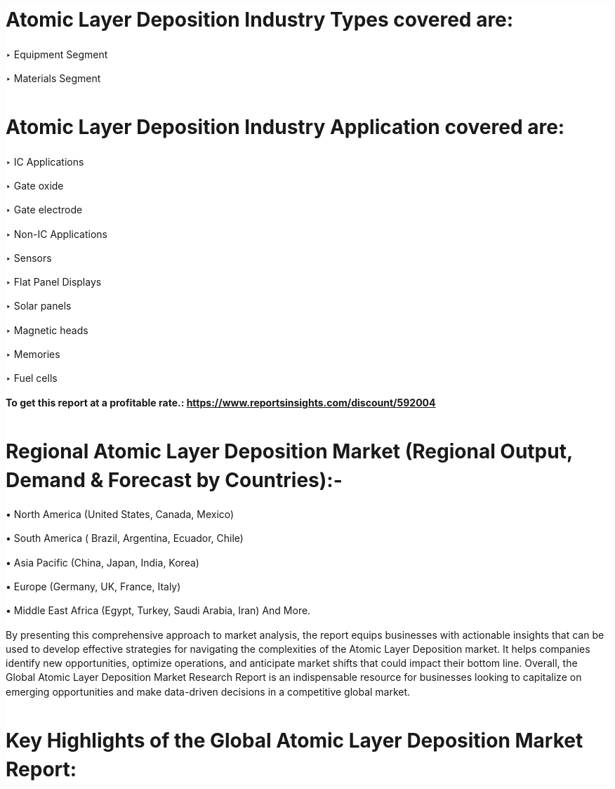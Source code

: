 # <strong>Atomic Layer Deposition Industry Types covered are:</strong>

‣ Equipment Segment

‣ Materials Segment

# <strong>Atomic Layer Deposition Industry Application covered are:</strong>

‣ IC Applications

‣ Gate oxide

‣ Gate electrode 

‣ Non-IC Applications

‣ Sensors

‣ Flat Panel Displays

‣ Solar panels

‣ Magnetic heads

‣ Memories

‣ Fuel cells

<strong>To get this report at a profitable rate.: <a href=https://www.reportsinsights.com/discount/592004>https://www.reportsinsights.com/discount/592004</a></strong></font>

# <strong>Regional Atomic Layer Deposition Market (Regional Output, Demand &amp; Forecast by Countries):-</strong>

• North America (United States, Canada, Mexico)

• South America ( Brazil, Argentina, Ecuador, Chile)

• Asia Pacific (China, Japan, India, Korea)

• Europe (Germany, UK, France, Italy)

• Middle East Africa (Egypt, Turkey, Saudi Arabia, Iran) And More.

By presenting this comprehensive approach to market analysis, the report equips businesses with actionable insights that can be used to develop effective strategies for navigating the complexities of the Atomic Layer Deposition market. It helps companies identify new opportunities, optimize operations, and anticipate market shifts that could impact their bottom line. Overall, the Global Atomic Layer Deposition Market Research Report is an indispensable resource for businesses looking to capitalize on emerging opportunities and make data-driven decisions in a competitive global market.

# <strong>Key Highlights of the Global Atomic Layer Deposition Market Report:</strong>
